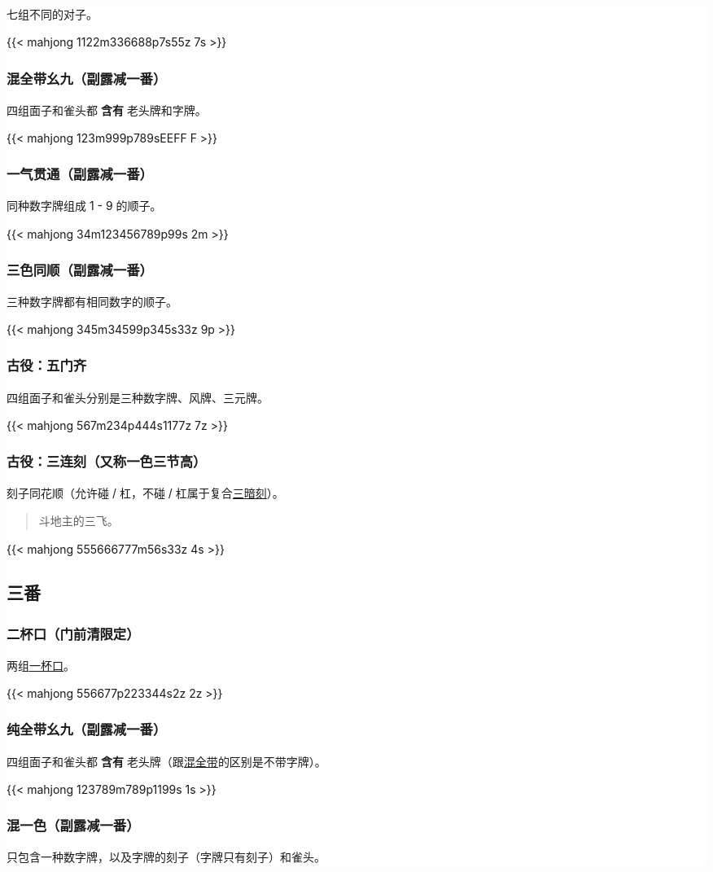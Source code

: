 七组不同的对子。

{{< mahjong 1122m336688p7s55z 7s >}}

### 混全带幺九（副露减一番）

四组面子和雀头都 **含有** 老头牌和字牌。

{{< mahjong 123m999p789sEEFF F >}}

### 一气贯通（副露减一番）

同种数字牌组成 1 - 9 的顺子。

{{< mahjong 34m123456789p99s 2m >}}

### 三色同顺（副露减一番）

三种数字牌都有相同数字的顺子。

{{< mahjong 345m34599p345s33z 9p >}}

### 古役：五门齐

四组面子和雀头分别是三种数字牌、风牌、三元牌。

{{< mahjong 567m234p444s1177z 7z >}}

### 古役：三连刻（又称一色三节高）

刻子同花顺（允许碰 / 杠，不碰 / 杠属于复合<a href="/game/mahjong-all/#%E4%B8%89%E6%9A%97%E5%88%BB" target="_blank">三暗刻</a>）。

> 斗地主的三飞。

{{< mahjong 555666777m56s33z 4s >}}

## 三番

### 二杯口（门前清限定）

两组<a href="/game/mahjong-all/#%E4%B8%80%E6%9D%AF%E5%8F%A3%E9%97%A8%E5%89%8D%E6%B8%85%E9%99%90%E5%AE%9A" target="_blank">一杯口</a>。

{{< mahjong 556677p223344s2z 2z >}}

### 纯全带幺九（副露减一番）

四组面子和雀头都 **含有** 老头牌（跟<a href="/game/mahjong-all/#%E6%B7%B7%E5%85%A8%E5%B8%A6%E5%B9%BA%E4%B9%9D%E5%89%AF%E9%9C%B2%E5%87%8F%E4%B8%80%E7%95%AA" target="_blank">混全带</a>的区别是不带字牌）。

{{< mahjong 123789m789p1199s 1s >}}

### 混一色（副露减一番）

只包含一种数字牌，以及字牌的刻子（字牌只有刻子）和雀头。

